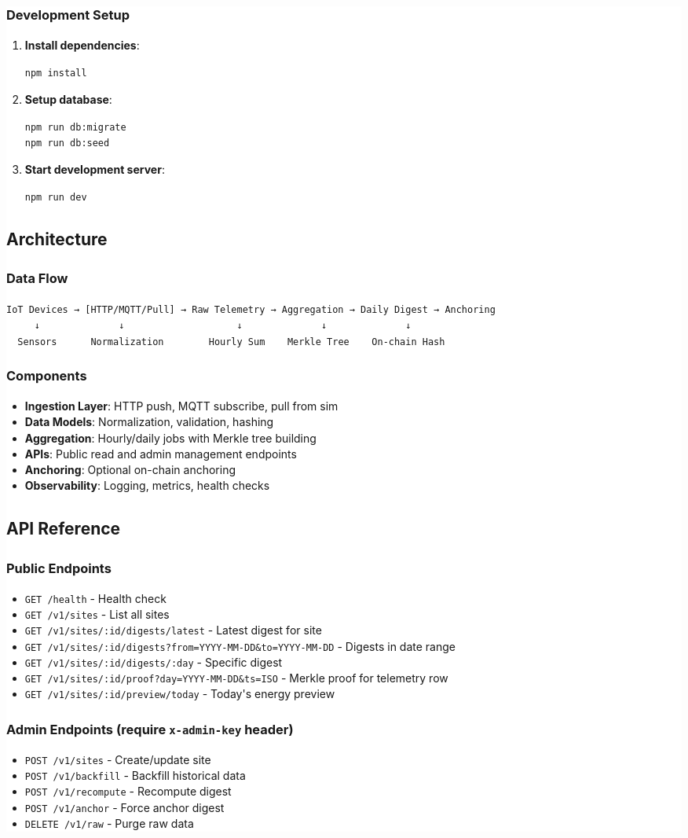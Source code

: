 ### Development Setup

1. **Install dependencies**:
   ```bash
   npm install
   ```

2. **Setup database**:
   ```bash
   npm run db:migrate
   npm run db:seed
   ```

3. **Start development server**:
   ```bash
   npm run dev
   ```

## Architecture

### Data Flow

```
IoT Devices → [HTTP/MQTT/Pull] → Raw Telemetry → Aggregation → Daily Digest → Anchoring
     ↓              ↓                    ↓              ↓              ↓
  Sensors      Normalization        Hourly Sum    Merkle Tree    On-chain Hash
```

### Components

- **Ingestion Layer**: HTTP push, MQTT subscribe, pull from sim
- **Data Models**: Normalization, validation, hashing
- **Aggregation**: Hourly/daily jobs with Merkle tree building
- **APIs**: Public read and admin management endpoints
- **Anchoring**: Optional on-chain anchoring
- **Observability**: Logging, metrics, health checks

## API Reference

### Public Endpoints

- `GET /health` - Health check
- `GET /v1/sites` - List all sites
- `GET /v1/sites/:id/digests/latest` - Latest digest for site
- `GET /v1/sites/:id/digests?from=YYYY-MM-DD&to=YYYY-MM-DD` - Digests in date range
- `GET /v1/sites/:id/digests/:day` - Specific digest
- `GET /v1/sites/:id/proof?day=YYYY-MM-DD&ts=ISO` - Merkle proof for telemetry row
- `GET /v1/sites/:id/preview/today` - Today's energy preview

### Admin Endpoints (require `x-admin-key` header)

- `POST /v1/sites` - Create/update site
- `POST /v1/backfill` - Backfill historical data
- `POST /v1/recompute` - Recompute digest
- `POST /v1/anchor` - Force anchor digest
- `DELETE /v1/raw` - Purge raw data
